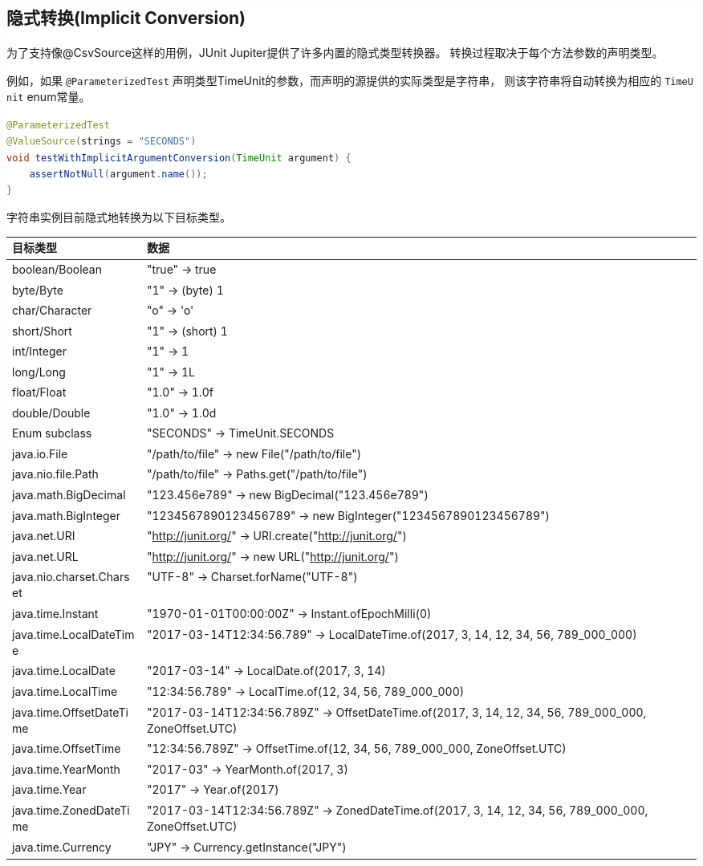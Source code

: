 ## 隐式转换(Implicit Conversion)

为了支持像@CsvSource这样的用例，JUnit Jupiter提供了许多内置的隐式类型转换器。
转换过程取决于每个方法参数的声明类型。

例如，如果 `@ParameterizedTest` 声明类型TimeUnit的参数，而声明的源提供的实际类型是字符串，
则该字符串将自动转换为相应的 `TimeUnit` enum常量。

```java
@ParameterizedTest
@ValueSource(strings = "SECONDS")
void testWithImplicitArgumentConversion(TimeUnit argument) {
    assertNotNull(argument.name());
}
```

字符串实例目前隐式地转换为以下目标类型。

| 目标类型 |	数据 |
|:---|:---|
| boolean/Boolean | "true" → true |
| byte/Byte | "1" → (byte) 1 |
| char/Character | "o" → 'o' |
| short/Short | "1" → (short) 1 |
| int/Integer | "1" → 1 |
| long/Long | "1" → 1L |
| float/Float | "1.0" → 1.0f |
| double/Double | "1.0" → 1.0d |
| Enum subclass | "SECONDS" → TimeUnit.SECONDS |
| java.io.File | "/path/to/file" → new File("/path/to/file") |
| java.nio.file.Path | "/path/to/file" → Paths.get("/path/to/file") |
| java.math.BigDecimal | "123.456e789" → new BigDecimal("123.456e789") |
| java.math.BigInteger | "1234567890123456789" → new BigInteger("1234567890123456789") |
| java.net.URI | "http://junit.org/" → URI.create("http://junit.org/") |
| java.net.URL | "http://junit.org/" → new URL("http://junit.org/") |
| java.nio.charset.Charset | "UTF-8" → Charset.forName("UTF-8") |
| java.time.Instant | "1970-01-01T00:00:00Z" → Instant.ofEpochMilli(0) |
| java.time.LocalDateTime | "2017-03-14T12:34:56.789" → LocalDateTime.of(2017, 3, 14, 12, 34, 56, 789_000_000) |
| java.time.LocalDate | "2017-03-14" → LocalDate.of(2017, 3, 14) |
| java.time.LocalTime | "12:34:56.789" → LocalTime.of(12, 34, 56, 789_000_000) |
| java.time.OffsetDateTime | "2017-03-14T12:34:56.789Z" → OffsetDateTime.of(2017, 3, 14, 12, 34, 56, 789_000_000, ZoneOffset.UTC) |
| java.time.OffsetTime | "12:34:56.789Z" → OffsetTime.of(12, 34, 56, 789_000_000, ZoneOffset.UTC) |
| java.time.YearMonth | "2017-03" → YearMonth.of(2017, 3) |
| java.time.Year | "2017" → Year.of(2017) |
| java.time.ZonedDateTime | "2017-03-14T12:34:56.789Z" → ZonedDateTime.of(2017, 3, 14, 12, 34, 56, 789_000_000, ZoneOffset.UTC) |
| java.time.Currency | "JPY" → Currency.getInstance("JPY") |